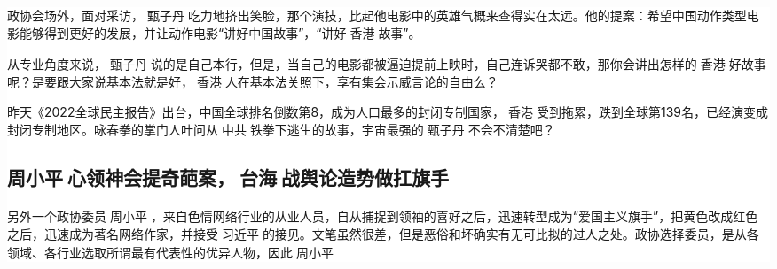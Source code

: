  <p>
  政协会场外，面对采访，
  <ok href="/term/240814">
   甄子丹
  </ok>
  吃力地挤出笑脸，那个演技，比起他电影中的英雄气概来查得实在太远。他的提案：希望中国动作类型电影能够得到更好的发展，并让动作电影“讲好中国故事”，“讲好
  <ok href="/term/1043">
   香港
  </ok>
  故事”。
 </p>
 <p>
  从专业角度来说，
  <ok href="/term/240814">
   甄子丹
  </ok>
  说的是自己本行，但是，当自己的电影都被逼迫提前上映时，自己连诉哭都不敢，那你会讲出怎样的
  <ok href="/term/1043">
   香港
  </ok>
  好故事呢？是要跟大家说基本法就是好，
  <ok href="/term/1043">
   香港
  </ok>
  人在基本法关照下，享有集会示威言论的自由么？
 </p>
 <p>
  昨天《2022全球民主报告》出台，中国全球排名倒数第8，成为人口最多的封闭专制国家，
  <ok href="/term/1043">
   香港
  </ok>
  受到拖累，跌到全球第139名，已经演变成封闭专制地区。咏春拳的掌门人叶问从
  <ok href="/term/1059">
   中共
  </ok>
  铁拳下逃生的故事，宇宙最强的
  <ok href="/term/240814">
   甄子丹
  </ok>
  不会不清楚吧？
 </p>
 <h2>
  <ok href="/term/21292">
   周小平
  </ok>
  心领神会提奇葩案，
  <ok href="/term/26836">
   台海
  </ok>
  战舆论造势做扛旗手
 </h2>
 <p>
  另外一个政协委员
  <ok href="/term/21292">
   周小平
  </ok>
  ，来自色情网络行业的从业人员，自从捕捉到领袖的喜好之后，迅速转型成为“爱国主义旗手”，把黄色改成红色之后，迅速成为著名网络作家，并接受
  <ok href="/term/1063">
   习近平
  </ok>
  的接见。文笔虽然很差，但是恶俗和坏确实有无可比拟的过人之处。政协选择委员，是从各领域、各行业选取所谓最有代表性的优异人物，因此
  <ok href="/term/21292">
   周小平
  </ok>